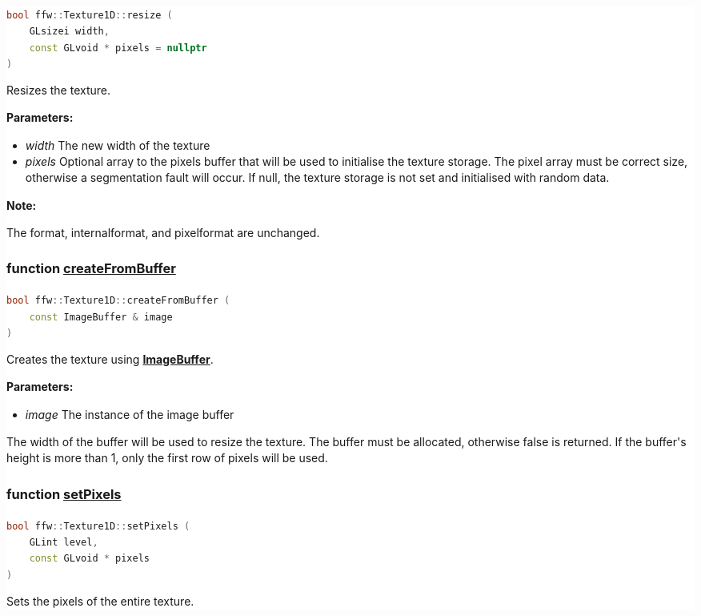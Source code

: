 ```cpp
bool ffw::Texture1D::resize (
    GLsizei width,
    const GLvoid * pixels = nullptr
)
```

Resizes the texture. 



**Parameters:**


* _width_ The new width of the texture 
* _pixels_ Optional array to the pixels buffer that will be used to initialise the texture storage. The pixel array must be correct size, otherwise a segmentation fault will occur. If null, the texture storage is not set and initialised with random data. 



**Note:**

The format, internalformat, and pixelformat are unchanged. 




### function <a id="1ae7818ca7cc3f2dfe7f9d7eedbb66c6e5" href="#1ae7818ca7cc3f2dfe7f9d7eedbb66c6e5">createFromBuffer</a>

```cpp
bool ffw::Texture1D::createFromBuffer (
    const ImageBuffer & image
)
```

Creates the texture using **[ImageBuffer](classffw_1_1_image_buffer.md)**. 



**Parameters:**


* _image_ The instance of the image buffer

The width of the buffer will be used to resize the texture. The buffer must be allocated, otherwise false is returned. If the buffer's height is more than 1, only the first row of pixels will be used. 

### function <a id="1ae60b2d4ce7cf6f40e3c612e351625884" href="#1ae60b2d4ce7cf6f40e3c612e351625884">setPixels</a>

```cpp
bool ffw::Texture1D::setPixels (
    GLint level,
    const GLvoid * pixels
)
```

Sets the pixels of the entire texture. 

